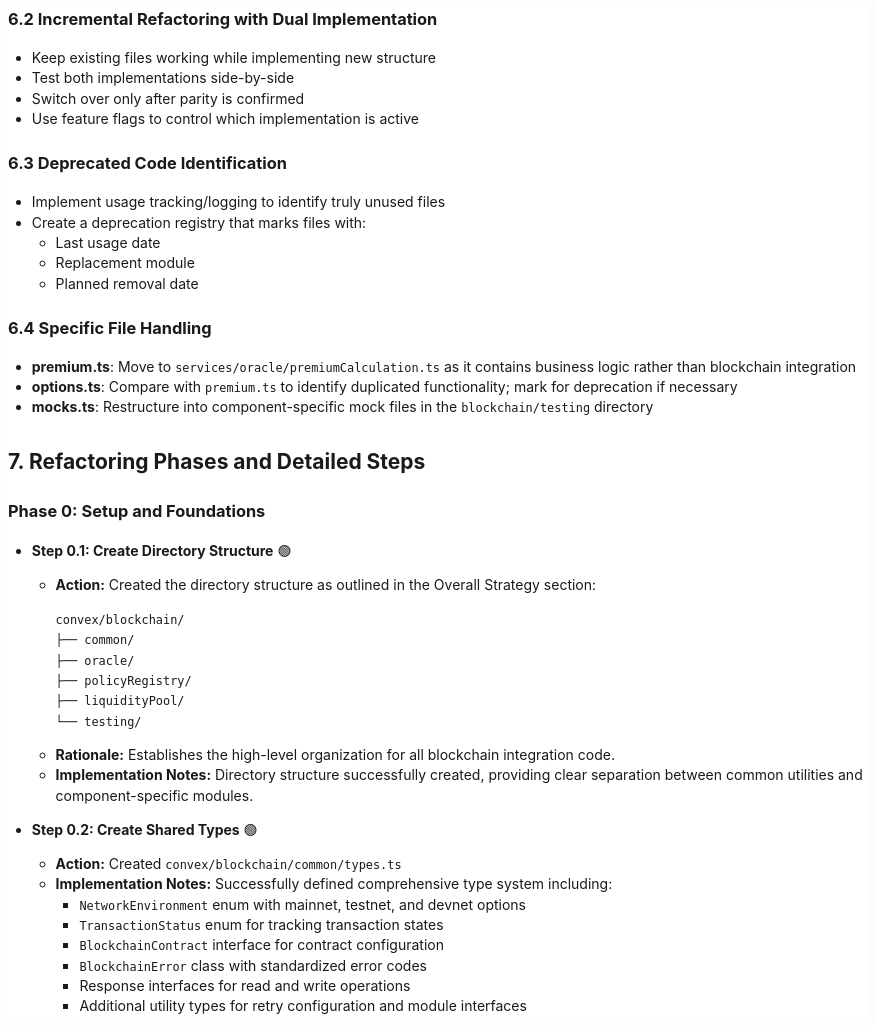 ### 6.2 Incremental Refactoring with Dual Implementation

- Keep existing files working while implementing new structure
- Test both implementations side-by-side
- Switch over only after parity is confirmed
- Use feature flags to control which implementation is active

### 6.3 Deprecated Code Identification

- Implement usage tracking/logging to identify truly unused files
- Create a deprecation registry that marks files with:
  - Last usage date
  - Replacement module
  - Planned removal date

### 6.4 Specific File Handling

- **premium.ts**: Move to `services/oracle/premiumCalculation.ts` as it contains business logic rather than blockchain integration
- **options.ts**: Compare with `premium.ts` to identify duplicated functionality; mark for deprecation if necessary
- **mocks.ts**: Restructure into component-specific mock files in the `blockchain/testing` directory

## 7. Refactoring Phases and Detailed Steps

### Phase 0: Setup and Foundations

- **Step 0.1: Create Directory Structure** 🟢

  - **Action:** Created the directory structure as outlined in the Overall Strategy section:
    ```
    convex/blockchain/
    ├── common/
    ├── oracle/
    ├── policyRegistry/
    ├── liquidityPool/
    └── testing/
    ```
  - **Rationale:** Establishes the high-level organization for all blockchain integration code.
  - **Implementation Notes:** Directory structure successfully created, providing clear separation between common utilities and component-specific modules.

- **Step 0.2: Create Shared Types** 🟢

  - **Action:** Created `convex/blockchain/common/types.ts`
  - **Implementation Notes:** Successfully defined comprehensive type system including:
    - `NetworkEnvironment` enum with mainnet, testnet, and devnet options
    - `TransactionStatus` enum for tracking transaction states
    - `BlockchainContract` interface for contract configuration
    - `BlockchainError` class with standardized error codes
    - Response interfaces for read and write operations
    - Additional utility types for retry configuration and module interfaces
